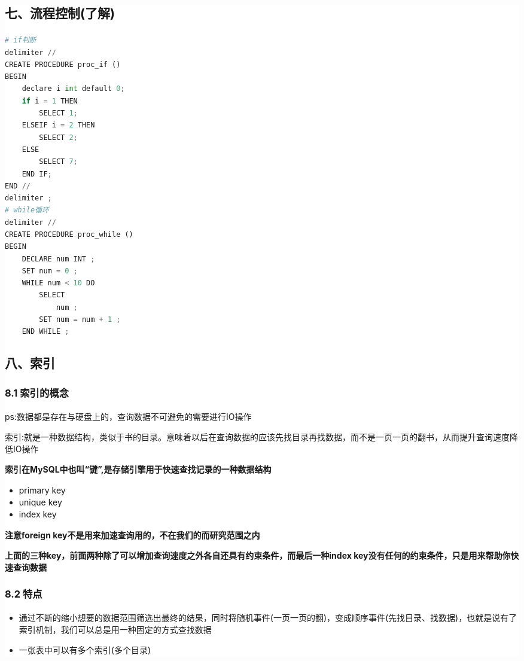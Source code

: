   ## 七、流程控制(了解)

  ```python
  # if判断
  delimiter //
  CREATE PROCEDURE proc_if ()
  BEGIN
      declare i int default 0;
      if i = 1 THEN
          SELECT 1;
      ELSEIF i = 2 THEN
          SELECT 2;
      ELSE
          SELECT 7;
      END IF;
  END //
  delimiter ;
  # while循环
  delimiter //
  CREATE PROCEDURE proc_while ()
  BEGIN
      DECLARE num INT ;
      SET num = 0 ;
      WHILE num < 10 DO
          SELECT
              num ;
          SET num = num + 1 ;
      END WHILE ;
  ```

  ## 八、索引

### 8.1 索引的概念

  ps:数据都是存在与硬盘上的，查询数据不可避免的需要进行IO操作

索引:就是一种数据结构，类似于书的目录。意味着以后在查询数据的应该先找目录再找数据，而不是一页一页的翻书，从而提升查询速度降低IO操作

  **索引在MySQL中也叫“键”,是存储引擎用于快速查找记录的一种数据结构**

  - primary key
  - unique key
  - index key

  **注意foreign key不是用来加速查询用的，不在我们的而研究范围之内**

**上面的三种key，前面两种除了可以增加查询速度之外各自还具有约束条件，而最后一种index key没有任何的约束条件，只是用来帮助你快速查询数据**

### 8.2 特点

* 通过不断的缩小想要的数据范围筛选出最终的结果，同时将随机事件(一页一页的翻)，变成顺序事件(先找目录、找数据)，也就是说有了索引机制，我们可以总是用一种固定的方式查找数据

* 一张表中可以有多个索引(多个目录)
